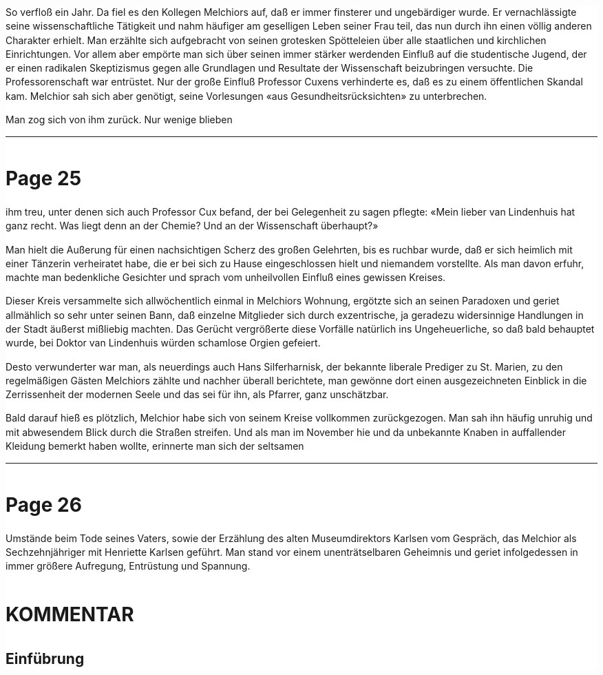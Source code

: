 So verfloß ein Jahr. Da fiel es den Kollegen Melchiors auf, daß er immer finsterer und ungebärdiger wurde. Er vernachlässigte seine wissenschaftliche Tätigkeit und nahm häufiger am geselligen Leben seiner Frau teil, das nun durch ihn einen völlig anderen Charakter erhielt. Man erzählte sich aufgebracht von seinen grotesken Spötteleien über alle staatlichen und kirchlichen Einrichtungen. Vor allem aber empörte man sich über seinen immer stärker werdenden Einfluß auf die studentische Jugend, der er einen radikalen Skeptizismus gegen alle Grundlagen und Resultate der Wissenschaft beizubringen versuchte. Die Professorenschaft war entrüstet. Nur der große Einfluß Professor Cuxens verhinderte es, daß es zu einem öffentlichen Skandal kam. Melchior sah sich aber genötigt, seine Vorlesungen «aus Gesundheitsrücksichten» zu unterbrechen.

Man zog sich von ihm zurück. Nur wenige blieben

---

# Page 25

ihm treu, unter denen sich auch Professor Cux befand, der bei Gelegenheit zu sagen pflegte:
«Mein lieber van Lindenhuis hat ganz recht. Was liegt denn an der Chemie? Und an der Wissenschaft überhaupt?»

Man hielt die Außerung für einen nachsichtigen Scherz des großen Gelehrten, bis es ruchbar wurde, daß er sich heimlich mit einer Tänzerin verheiratet habe, die er bei sich zu Hause eingeschlossen hielt und niemandem vorstellte. Als man davon erfuhr, machte man bedenkliche Gesichter und sprach vom unheilvollen Einfluß eines gewissen Kreises.

Dieser Kreis versammelte sich allwöchentlich einmal in Melchiors Wohnung, ergötzte sich an seinen Paradoxen und geriet allmählich so sehr unter seinen Bann, daß einzelne Mitglieder sich durch exzentrische, ja geradezu widersinnige Handlungen in der Stadt äußerst mißliebig machten. Das Gerücht vergrößerte diese Vorfälle natürlich ins Ungeheuerliche, so daß bald behauptet wurde, bei Doktor van Lindenhuis würden schamlose Orgien gefeiert.

Desto verwunderter war man, als neuerdings auch Hans Silferharnisk, der bekannte liberale Prediger zu St. Marien, zu den regelmäßigen Gästen Melchiors zählte und nachher überall berichtete, man gewönne dort einen ausgezeichneten Einblick in die Zerrissenheit der modernen Seele und das sei für ihn, als Pfarrer, ganz unschätzbar.

Bald darauf hieß es plötzlich, Melchior habe sich von seinem Kreise vollkommen zurückgezogen. Man sah ihn häufig unruhig und mit abwesendem Blick durch die Straßen streifen. Und als man im November hie und da unbekannte Knaben in auffallender Kleidung bemerkt haben wollte, erinnerte man sich der seltsamen

---

# Page 26

Umstände beim Tode seines Vaters, sowie der Erzählung des alten Museumdirektors Karlsen vom Gespräch, das Melchior als Sechzehnjähriger mit Henriette Karlsen geführt. Man stand vor einem unenträtselbaren Geheimnis und geriet infolgedessen in immer größere Aufregung, Entrüstung und Spannung.

# KOMMENTAR 

## Einfübrung
